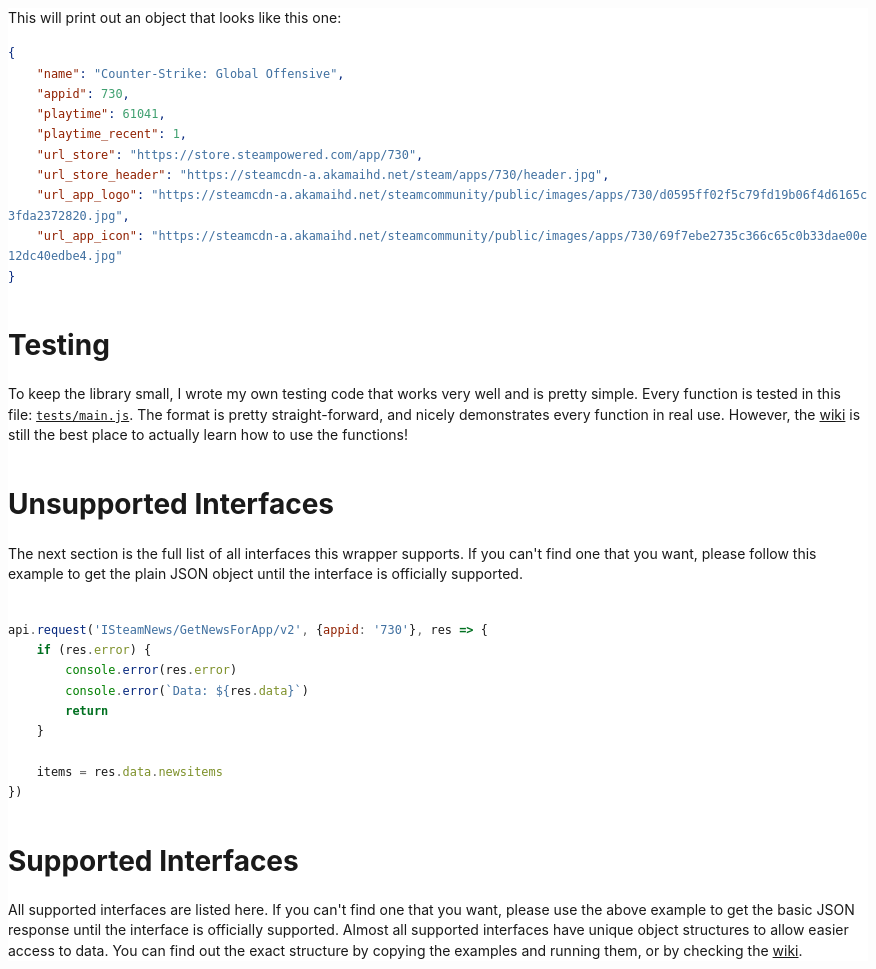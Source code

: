 This will print out an object that looks like this one:
```json
{
    "name": "Counter-Strike: Global Offensive",
    "appid": 730,
    "playtime": 61041,
    "playtime_recent": 1,
    "url_store": "https://store.steampowered.com/app/730",
    "url_store_header": "https://steamcdn-a.akamaihd.net/steam/apps/730/header.jpg",
    "url_app_logo": "https://steamcdn-a.akamaihd.net/steamcommunity/public/images/apps/730/d0595ff02f5c79fd19b06f4d6165c3fda2372820.jpg",
    "url_app_icon": "https://steamcdn-a.akamaihd.net/steamcommunity/public/images/apps/730/69f7ebe2735c366c65c0b33dae00e12dc40edbe4.jpg"
}
```

# Testing

To keep the library small, I wrote my own testing code that works very well and is pretty simple. Every function is tested in this file: [`tests/main.js`](https://github.com/almic/steam-js-api/blob/master/tests/main.js). The format is pretty straight-forward, and nicely demonstrates every function in real use. However, the [wiki](https://github.com/almic/steam-js-api/wiki) is still the best place to actually learn how to use the functions!

# Unsupported Interfaces

The next section is the full list of all interfaces this wrapper supports. If you can't find one that you want, please follow this example to get the plain JSON object until the interface is officially supported.

```javascript

api.request('ISteamNews/GetNewsForApp/v2', {appid: '730'}, res => {
    if (res.error) {
        console.error(res.error)
        console.error(`Data: ${res.data}`)
        return
    }

    items = res.data.newsitems
})

```

# Supported Interfaces

All supported interfaces are listed here. If you can't find one that you want, please use the above example to get the basic JSON response until the interface is officially supported. Almost all supported interfaces have unique object structures to allow easier access to data. You can find out the exact structure by copying the examples and running them, or by checking the [wiki](https://github.com/almic/steam-js-api/wiki).
